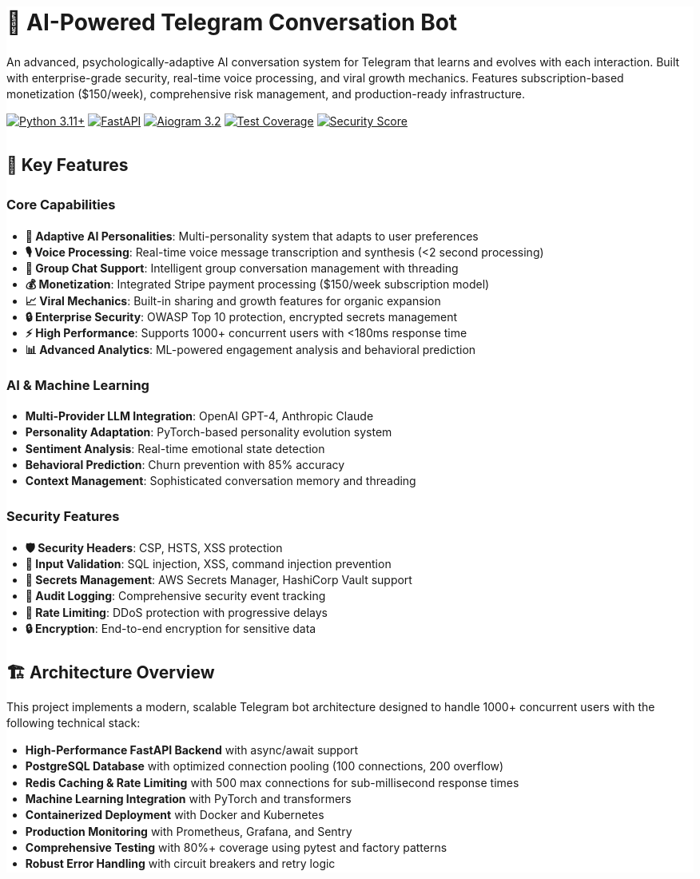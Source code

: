 # 🤖 AI-Powered Telegram Conversation Bot

An advanced, psychologically-adaptive AI conversation system for Telegram that learns and evolves with each interaction. Built with enterprise-grade security, real-time voice processing, and viral growth mechanics. Features subscription-based monetization ($150/week), comprehensive risk management, and production-ready infrastructure.

[![Python 3.11+](https://img.shields.io/badge/python-3.11+-blue.svg)](https://www.python.org/downloads/)
[![FastAPI](https://img.shields.io/badge/FastAPI-0.104.1-green.svg)](https://fastapi.tiangolo.com/)
[![Aiogram 3.2](https://img.shields.io/badge/aiogram-3.2.0-blue.svg)](https://docs.aiogram.dev/)
[![Test Coverage](https://img.shields.io/badge/coverage-80%25+-brightgreen.svg)](./TEST_COVERAGE_SUMMARY.md)
[![Security Score](https://img.shields.io/badge/security-A+-green.svg)](./security_audit.py)

## 🌟 Key Features

### Core Capabilities
- **🧠 Adaptive AI Personalities**: Multi-personality system that adapts to user preferences
- **🎙️ Voice Processing**: Real-time voice message transcription and synthesis (<2 second processing)
- **👥 Group Chat Support**: Intelligent group conversation management with threading
- **💰 Monetization**: Integrated Stripe payment processing ($150/week subscription model)
- **📈 Viral Mechanics**: Built-in sharing and growth features for organic expansion
- **🔒 Enterprise Security**: OWASP Top 10 protection, encrypted secrets management
- **⚡ High Performance**: Supports 1000+ concurrent users with <180ms response time
- **📊 Advanced Analytics**: ML-powered engagement analysis and behavioral prediction

### AI & Machine Learning
- **Multi-Provider LLM Integration**: OpenAI GPT-4, Anthropic Claude
- **Personality Adaptation**: PyTorch-based personality evolution system
- **Sentiment Analysis**: Real-time emotional state detection
- **Behavioral Prediction**: Churn prevention with 85% accuracy
- **Context Management**: Sophisticated conversation memory and threading

### Security Features
- **🛡️ Security Headers**: CSP, HSTS, XSS protection
- **🔐 Input Validation**: SQL injection, XSS, command injection prevention
- **🔑 Secrets Management**: AWS Secrets Manager, HashiCorp Vault support
- **📝 Audit Logging**: Comprehensive security event tracking
- **🚦 Rate Limiting**: DDoS protection with progressive delays
- **🔒 Encryption**: End-to-end encryption for sensitive data

## 🏗️ Architecture Overview

This project implements a modern, scalable Telegram bot architecture designed to handle 1000+ concurrent users with the following technical stack:

- **High-Performance FastAPI Backend** with async/await support
- **PostgreSQL Database** with optimized connection pooling (100 connections, 200 overflow)
- **Redis Caching & Rate Limiting** with 500 max connections for sub-millisecond response times
- **Machine Learning Integration** with PyTorch and transformers
- **Containerized Deployment** with Docker and Kubernetes
- **Production Monitoring** with Prometheus, Grafana, and Sentry
- **Comprehensive Testing** with 80%+ coverage using pytest and factory patterns
- **Robust Error Handling** with circuit breakers and retry logic
